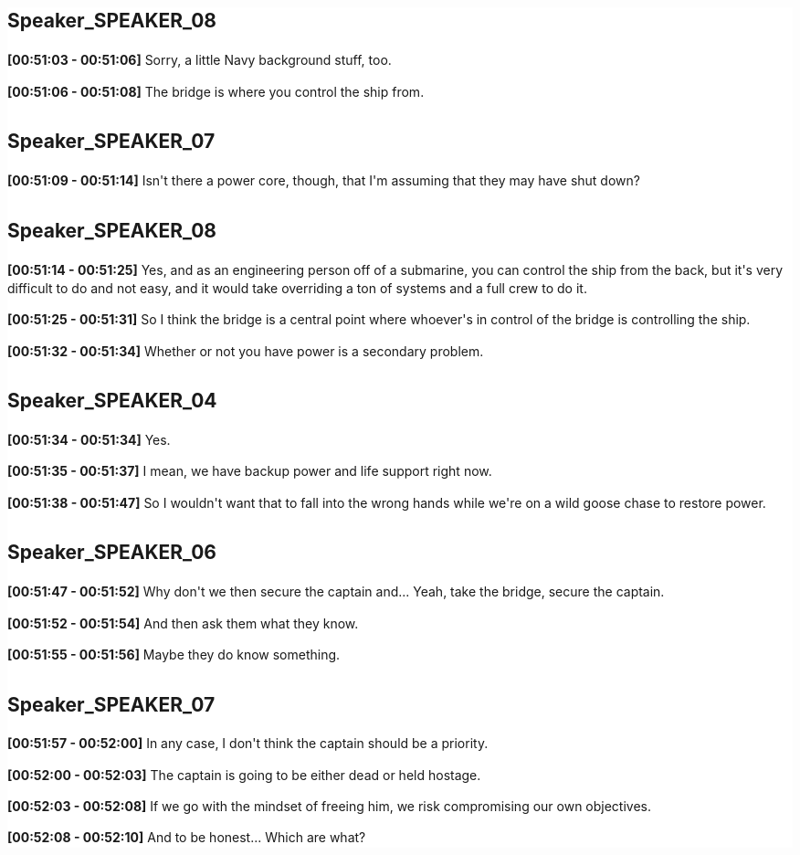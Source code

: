 
## Speaker_SPEAKER_08

**[00:51:03 - 00:51:06]** Sorry, a little Navy background stuff, too.

**[00:51:06 - 00:51:08]** The bridge is where you control the ship from.


## Speaker_SPEAKER_07

**[00:51:09 - 00:51:14]** Isn't there a power core, though, that I'm assuming that they may have shut down?


## Speaker_SPEAKER_08

**[00:51:14 - 00:51:25]** Yes, and as an engineering person off of a submarine, you can control the ship from the back, but it's very difficult to do and not easy, and it would take overriding a ton of systems and a full crew to do it.

**[00:51:25 - 00:51:31]** So I think the bridge is a central point where whoever's in control of the bridge is controlling the ship.

**[00:51:32 - 00:51:34]** Whether or not you have power is a secondary problem.


## Speaker_SPEAKER_04

**[00:51:34 - 00:51:34]** Yes.

**[00:51:35 - 00:51:37]** I mean, we have backup power and life support right now.

**[00:51:38 - 00:51:47]** So I wouldn't want that to fall into the wrong hands while we're on a wild goose chase to restore power.


## Speaker_SPEAKER_06

**[00:51:47 - 00:51:52]** Why don't we then secure the captain and... Yeah, take the bridge, secure the captain.

**[00:51:52 - 00:51:54]** And then ask them what they know.

**[00:51:55 - 00:51:56]** Maybe they do know something.


## Speaker_SPEAKER_07

**[00:51:57 - 00:52:00]** In any case, I don't think the captain should be a priority.

**[00:52:00 - 00:52:03]** The captain is going to be either dead or held hostage.

**[00:52:03 - 00:52:08]** If we go with the mindset of freeing him, we risk compromising our own objectives.

**[00:52:08 - 00:52:10]** And to be honest... Which are what?
